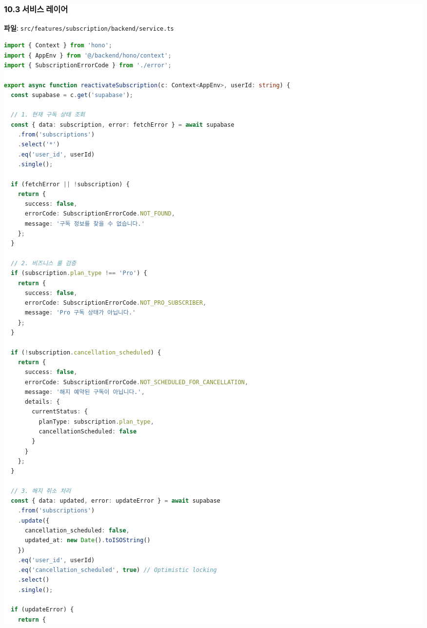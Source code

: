 ### 10.3 서비스 레이어
**파일**: `src/features/subscription/backend/service.ts`

```typescript
import { Context } from 'hono';
import { AppEnv } from '@/backend/hono/context';
import { SubscriptionErrorCode } from './error';

export async function reactivateSubscription(c: Context<AppEnv>, userId: string) {
  const supabase = c.get('supabase');

  // 1. 현재 구독 상태 조회
  const { data: subscription, error: fetchError } = await supabase
    .from('subscriptions')
    .select('*')
    .eq('user_id', userId)
    .single();

  if (fetchError || !subscription) {
    return {
      success: false,
      errorCode: SubscriptionErrorCode.NOT_FOUND,
      message: '구독 정보를 찾을 수 없습니다.'
    };
  }

  // 2. 비즈니스 룰 검증
  if (subscription.plan_type !== 'Pro') {
    return {
      success: false,
      errorCode: SubscriptionErrorCode.NOT_PRO_SUBSCRIBER,
      message: 'Pro 구독 상태가 아닙니다.'
    };
  }

  if (!subscription.cancellation_scheduled) {
    return {
      success: false,
      errorCode: SubscriptionErrorCode.NOT_SCHEDULED_FOR_CANCELLATION,
      message: '해지 예약된 구독이 아닙니다.',
      details: {
        currentStatus: {
          planType: subscription.plan_type,
          cancellationScheduled: false
        }
      }
    };
  }

  // 3. 해지 취소 처리
  const { data: updated, error: updateError } = await supabase
    .from('subscriptions')
    .update({
      cancellation_scheduled: false,
      updated_at: new Date().toISOString()
    })
    .eq('user_id', userId)
    .eq('cancellation_scheduled', true) // Optimistic locking
    .select()
    .single();

  if (updateError) {
    return {
```